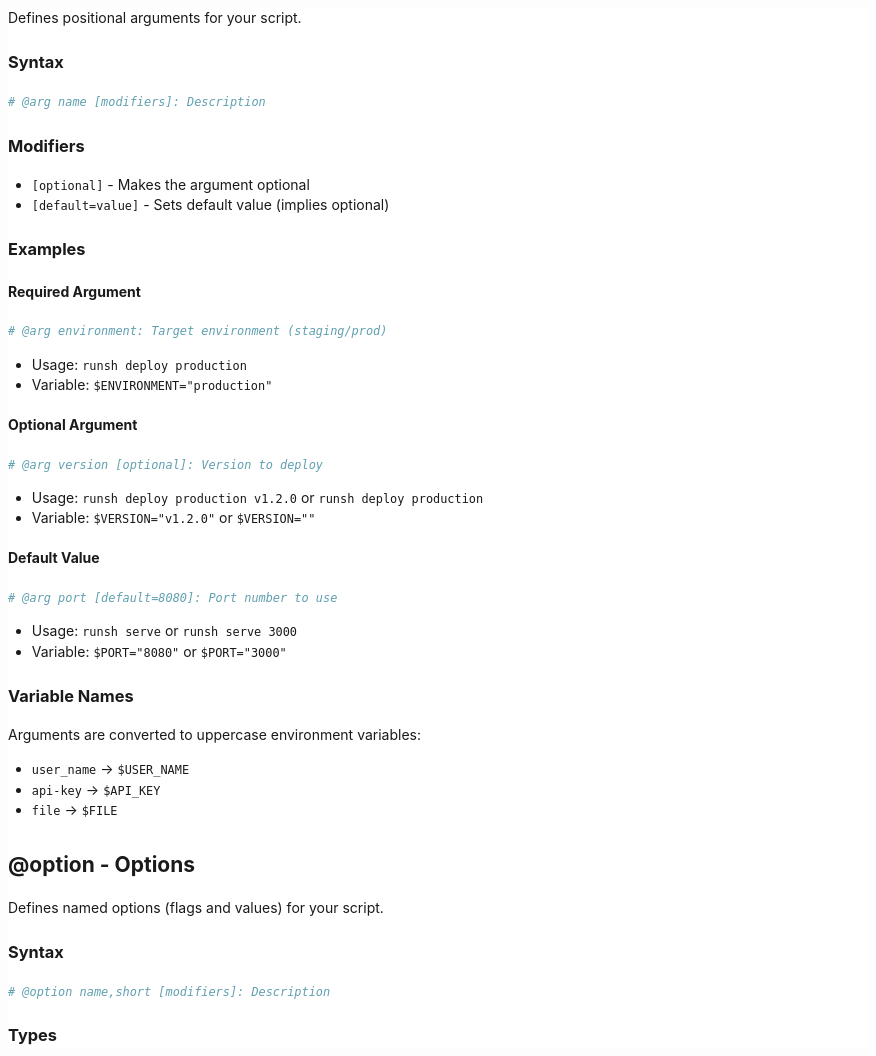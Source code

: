 Defines positional arguments for your script.

### Syntax
```bash
# @arg name [modifiers]: Description
```

### Modifiers

- `[optional]` - Makes the argument optional
- `[default=value]` - Sets default value (implies optional)

### Examples

#### Required Argument
```bash
# @arg environment: Target environment (staging/prod)
```
- Usage: `runsh deploy production`
- Variable: `$ENVIRONMENT="production"`

#### Optional Argument
```bash
# @arg version [optional]: Version to deploy
```
- Usage: `runsh deploy production v1.2.0` or `runsh deploy production`
- Variable: `$VERSION="v1.2.0"` or `$VERSION=""`

#### Default Value
```bash
# @arg port [default=8080]: Port number to use
```
- Usage: `runsh serve` or `runsh serve 3000`
- Variable: `$PORT="8080"` or `$PORT="3000"`

### Variable Names

Arguments are converted to uppercase environment variables:
- `user_name` → `$USER_NAME`
- `api-key` → `$API_KEY`
- `file` → `$FILE`

## @option - Options

Defines named options (flags and values) for your script.

### Syntax
```bash
# @option name,short [modifiers]: Description
```

### Types
